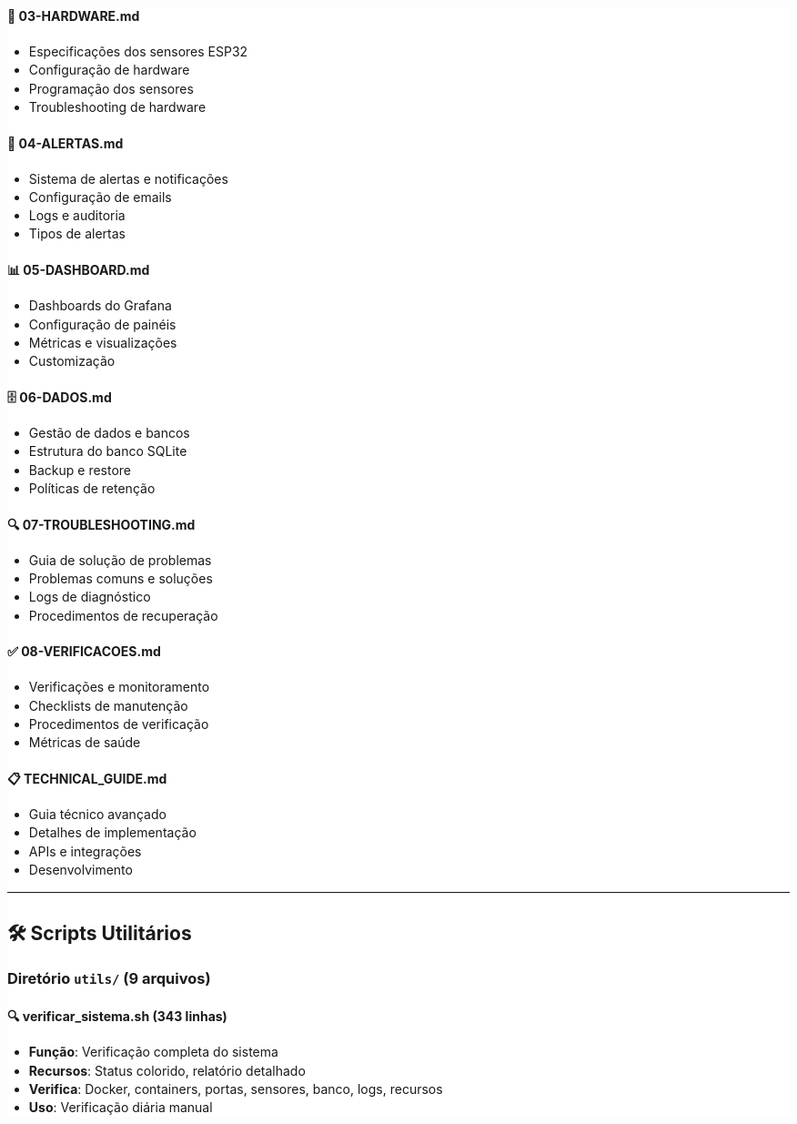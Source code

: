 #### **🔧 03-HARDWARE.md**
- Especificações dos sensores ESP32
- Configuração de hardware
- Programação dos sensores
- Troubleshooting de hardware

#### **🚨 04-ALERTAS.md**
- Sistema de alertas e notificações
- Configuração de emails
- Logs e auditoria
- Tipos de alertas

#### **📊 05-DASHBOARD.md**
- Dashboards do Grafana
- Configuração de painéis
- Métricas e visualizações
- Customização

#### **🗄️ 06-DADOS.md**
- Gestão de dados e bancos
- Estrutura do banco SQLite
- Backup e restore
- Políticas de retenção

#### **🔍 07-TROUBLESHOOTING.md**
- Guia de solução de problemas
- Problemas comuns e soluções
- Logs de diagnóstico
- Procedimentos de recuperação

#### **✅ 08-VERIFICACOES.md**
- Verificações e monitoramento
- Checklists de manutenção
- Procedimentos de verificação
- Métricas de saúde

#### **📋 TECHNICAL_GUIDE.md**
- Guia técnico avançado
- Detalhes de implementação
- APIs e integrações
- Desenvolvimento

---

## 🛠️ Scripts Utilitários

### **Diretório `utils/`** (9 arquivos)

#### **🔍 verificar_sistema.sh** (343 linhas)
- **Função**: Verificação completa do sistema
- **Recursos**: Status colorido, relatório detalhado
- **Verifica**: Docker, containers, portas, sensores, banco, logs, recursos
- **Uso**: Verificação diária manual
